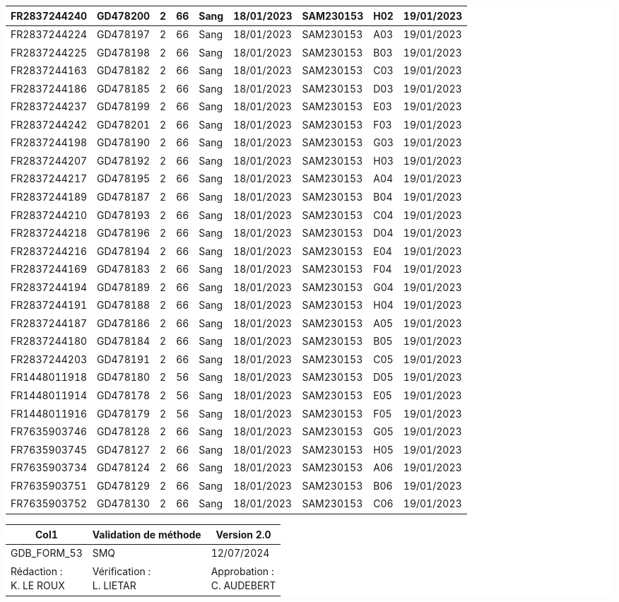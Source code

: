 
|FR2837244240|GD478200|2|66|Sang|18/01/2023|SAM230153|H02|19/01/2023|
|---|---|---|---|---|---|---|---|---|
|FR2837244224|GD478197|2|66|Sang|18/01/2023|SAM230153|A03|19/01/2023|
|FR2837244225|GD478198|2|66|Sang|18/01/2023|SAM230153|B03|19/01/2023|
|FR2837244163|GD478182|2|66|Sang|18/01/2023|SAM230153|C03|19/01/2023|
|FR2837244186|GD478185|2|66|Sang|18/01/2023|SAM230153|D03|19/01/2023|
|FR2837244237|GD478199|2|66|Sang|18/01/2023|SAM230153|E03|19/01/2023|
|FR2837244242|GD478201|2|66|Sang|18/01/2023|SAM230153|F03|19/01/2023|
|FR2837244198|GD478190|2|66|Sang|18/01/2023|SAM230153|G03|19/01/2023|
|FR2837244207|GD478192|2|66|Sang|18/01/2023|SAM230153|H03|19/01/2023|
|FR2837244217|GD478195|2|66|Sang|18/01/2023|SAM230153|A04|19/01/2023|
|FR2837244189|GD478187|2|66|Sang|18/01/2023|SAM230153|B04|19/01/2023|
|FR2837244210|GD478193|2|66|Sang|18/01/2023|SAM230153|C04|19/01/2023|
|FR2837244218|GD478196|2|66|Sang|18/01/2023|SAM230153|D04|19/01/2023|
|FR2837244216|GD478194|2|66|Sang|18/01/2023|SAM230153|E04|19/01/2023|
|FR2837244169|GD478183|2|66|Sang|18/01/2023|SAM230153|F04|19/01/2023|
|FR2837244194|GD478189|2|66|Sang|18/01/2023|SAM230153|G04|19/01/2023|
|FR2837244191|GD478188|2|66|Sang|18/01/2023|SAM230153|H04|19/01/2023|
|FR2837244187|GD478186|2|66|Sang|18/01/2023|SAM230153|A05|19/01/2023|
|FR2837244180|GD478184|2|66|Sang|18/01/2023|SAM230153|B05|19/01/2023|
|FR2837244203|GD478191|2|66|Sang|18/01/2023|SAM230153|C05|19/01/2023|
|FR1448011918|GD478180|2|56|Sang|18/01/2023|SAM230153|D05|19/01/2023|
|FR1448011914|GD478178|2|56|Sang|18/01/2023|SAM230153|E05|19/01/2023|
|FR1448011916|GD478179|2|56|Sang|18/01/2023|SAM230153|F05|19/01/2023|
|FR7635903746|GD478128|2|66|Sang|18/01/2023|SAM230153|G05|19/01/2023|
|FR7635903745|GD478127|2|66|Sang|18/01/2023|SAM230153|H05|19/01/2023|
|FR7635903734|GD478124|2|66|Sang|18/01/2023|SAM230153|A06|19/01/2023|
|FR7635903751|GD478129|2|66|Sang|18/01/2023|SAM230153|B06|19/01/2023|
|FR7635903752|GD478130|2|66|Sang|18/01/2023|SAM230153|C06|19/01/2023|

|Col1|Validation de méthode|Version 2.0|
|---|---|---|
|GDB_FORM_53|SMQ|12/07/2024|
|Rédaction :<br>K. LE ROUX|Vérification :<br>L. LIETAR|Approbation :<br>C. AUDEBERT|

